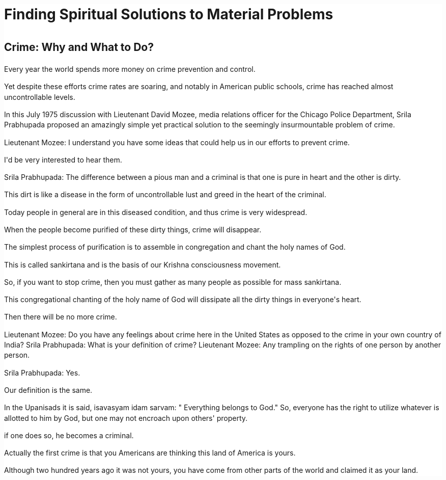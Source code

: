 # Finding Spiritual Solutions to Material Problems

## Crime: Why and What to Do?

Every year the world spends more money on crime prevention and control.

Yet despite these efforts crime rates are soaring, and notably in American public schools, crime has reached almost uncontrollable levels.

In this July 1975 discussion with Lieutenant David Mozee, media relations officer for the Chicago Police Department, Srila Prabhupada proposed an amazingly simple yet practical solution to the seemingly insurmountable problem of crime.

Lieutenant Mozee: I understand you have some ideas that could help us in our efforts to prevent crime.

I'd be very interested to hear them.

Srila Prabhupada: The difference between a pious man and a criminal is that one is pure in heart and the other is dirty.

This dirt is like a disease in the form of uncontrollable lust and greed in the heart of the criminal.

Today people in general are in this diseased condition, and thus crime is very widespread.

When the people become purified of these dirty things, crime will disappear.

The simplest process of purification is to assemble in congregation and chant the holy names of God.

This is called sankirtana and is the basis of our Krishna consciousness movement.

So, if you want to stop crime, then you must gather as many people as possible for mass sankirtana.

This congregational chanting of the holy name of God will dissipate all the dirty things in everyone's heart.

Then there will be no more crime.

Lieutenant Mozee: Do you have any feelings about crime here in the United States as opposed to the crime in your own country of India? Srila Prabhupada: What is your definition of crime? Lieutenant Mozee: Any trampling on the rights of one person by another person.

Srila Prabhupada: Yes.

Our definition is the same.

In the Upanisads it is said, isavasyam idam sarvam: " Everything belongs to God." So, everyone has the right to utilize whatever is allotted to him by God, but one may not encroach upon others' property.

if one does so, he becomes a criminal.

Actually the first crime is that you Americans are thinking this land of America is yours.

Although two hundred years ago it was not yours, you have come from other parts of the world and claimed it as your land.
